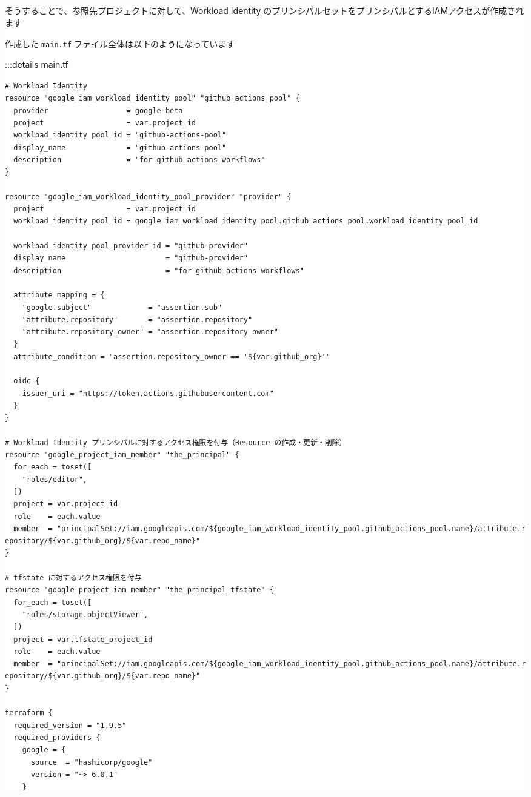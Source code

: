 そうすることで、参照先プロジェクトに対して、Workload Identity のプリンシパルセットをプリンシパルとするIAMアクセスが作成されます

作成した `main.tf` ファイル全体は以下のようになっています

:::details main.tf
```hcl
# Workload Identity
resource "google_iam_workload_identity_pool" "github_actions_pool" {
  provider                  = google-beta
  project                   = var.project_id
  workload_identity_pool_id = "github-actions-pool"
  display_name              = "github-actions-pool"
  description               = "for github actions workflows"
}

resource "google_iam_workload_identity_pool_provider" "provider" {
  project                   = var.project_id
  workload_identity_pool_id = google_iam_workload_identity_pool.github_actions_pool.workload_identity_pool_id

  workload_identity_pool_provider_id = "github-provider"
  display_name                       = "github-provider"
  description                        = "for github actions workflows"

  attribute_mapping = {
    "google.subject"             = "assertion.sub"
    "attribute.repository"       = "assertion.repository"
    "attribute.repository_owner" = "assertion.repository_owner"
  }
  attribute_condition = "assertion.repository_owner == '${var.github_org}'"

  oidc {
    issuer_uri = "https://token.actions.githubusercontent.com"
  }
}

# Workload Identity プリンシパルに対するアクセス権限を付与（Resource の作成・更新・削除）
resource "google_project_iam_member" "the_principal" {
  for_each = toset([
    "roles/editor",
  ])
  project = var.project_id
  role    = each.value
  member  = "principalSet://iam.googleapis.com/${google_iam_workload_identity_pool.github_actions_pool.name}/attribute.repository/${var.github_org}/${var.repo_name}"
}

# tfstate に対するアクセス権限を付与
resource "google_project_iam_member" "the_principal_tfstate" {
  for_each = toset([
    "roles/storage.objectViewer",
  ])
  project = var.tfstate_project_id
  role    = each.value
  member  = "principalSet://iam.googleapis.com/${google_iam_workload_identity_pool.github_actions_pool.name}/attribute.repository/${var.github_org}/${var.repo_name}"
}

terraform {
  required_version = "1.9.5"
  required_providers {
    google = {
      source  = "hashicorp/google"
      version = "~> 6.0.1"
    }
```